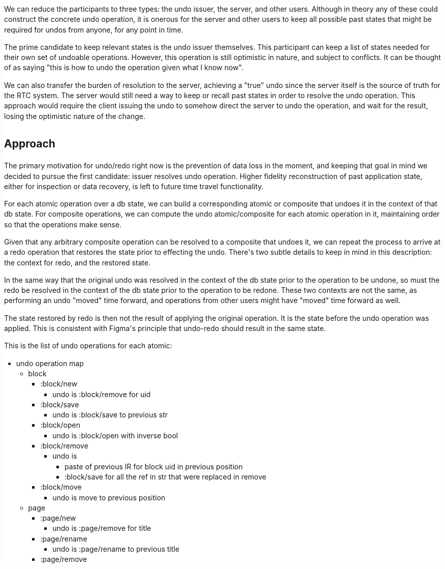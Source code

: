 We can reduce the participants to three types: the undo issuer, the server, and other users.
Although in theory any of these could construct the concrete undo operation, it is onerous for the server and other users to keep all possible past states that might be required for undos from anyone, for any point in time.

The prime candidate to keep relevant states is the undo issuer themselves. 
This participant can keep a list of states needed for their own set of undoable operations.
However, this operation is still optimistic in nature, and subject to conflicts.
It can be thought of as saying "this is how to undo the operation given what I know now".

We can also transfer the burden of resolution to the server, achieving a "true" undo since the server itself is the source of truth for the RTC system.
The server would still need a way to keep or recall past states in order to resolve the undo operation.
This approach would require the client issuing the undo to somehow direct the server to undo the operation, and wait for the result, losing the optimistic nature of the change.


## Approach

The primary motivation for undo/redo right now is the prevention of data loss in the moment, and keeping that goal in mind we decided to pursue the first candidate: issuer resolves undo operation.
Higher fidelity reconstruction of past application state, either for inspection or data recovery, is left to future time travel functionality.

For each atomic operation over a db state, we can build a corresponding atomic or composite that undoes it in the context of that db state.
For composite operations, we can compute the undo atomic/composite for each atomic operation in it, maintaining order so that the operations make sense. 

Given that any arbitrary composite operation can be resolved to a composite that undoes it, we can repeat the process to arrive at a redo operation that restores the state prior to effecting the undo. 
There's two subtle details to keep in mind in this description: the context for redo, and the restored state.

In the same way that the original undo was resolved in the context of the db state prior to the operation to be undone, so must the redo be resolved in the context of the db state prior to the operation to be redone.
These two contexts are not the same, as performing an undo "moved" time forward, and operations from other users might have "moved" time forward as well.

The state restored by redo is then not the result of applying the original operation. 
It is the state before the undo operation was applied.
This is consistent with Figma's principle that undo-redo should result in the same state.

This is the list of undo operations for each atomic:
  - undo operation map
      - block
          - :block/new
              - undo is :block/remove for uid
          - :block/save
              - undo is :block/save to previous str
          - :block/open
              - undo is :block/open with inverse bool
          - :block/remove
              - undo is
                  - paste of previous IR for block uid in previous position
                  - :block/save for all the ref in str that were replaced in remove
          - :block/move
              - undo is move to previous position
      - page
          - :page/new
              - undo is :page/remove for title
          - :page/rename
              - undo is :page/rename to previous title
          - :page/remove